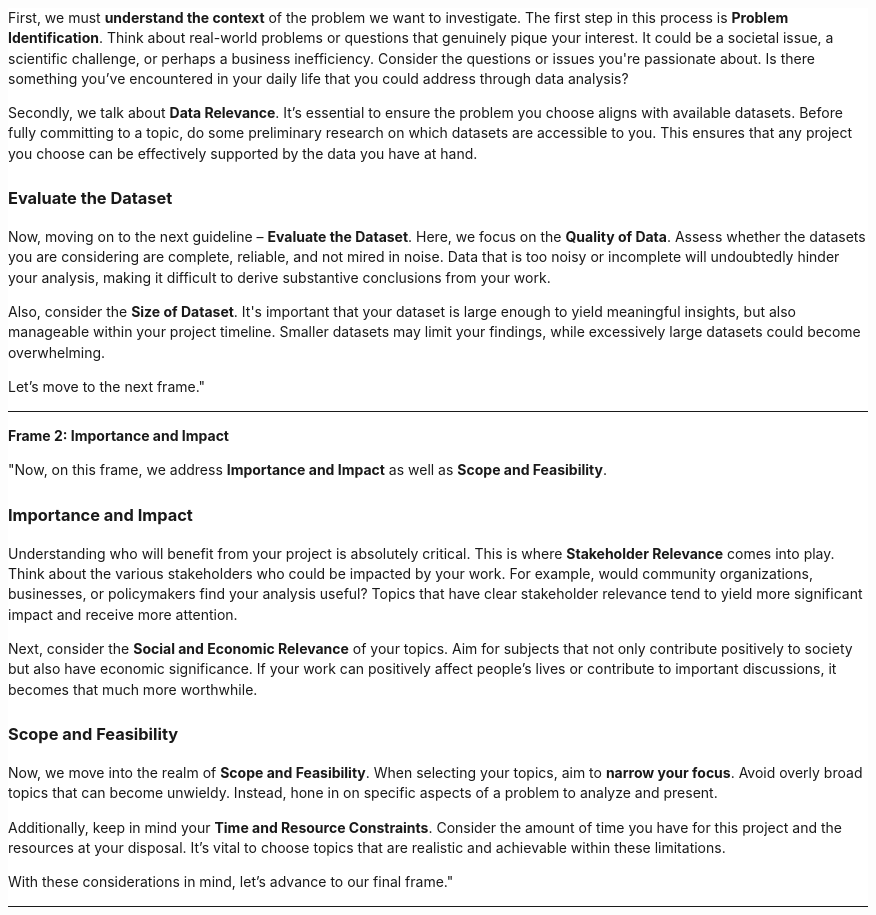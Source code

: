 First, we must **understand the context** of the problem we want to investigate. The first step in this process is **Problem Identification**. Think about real-world problems or questions that genuinely pique your interest. It could be a societal issue, a scientific challenge, or perhaps a business inefficiency. Consider the questions or issues you're passionate about. Is there something you’ve encountered in your daily life that you could address through data analysis?

Secondly, we talk about **Data Relevance**. It’s essential to ensure the problem you choose aligns with available datasets. Before fully committing to a topic, do some preliminary research on which datasets are accessible to you. This ensures that any project you choose can be effectively supported by the data you have at hand. 

### Evaluate the Dataset

Now, moving on to the next guideline – **Evaluate the Dataset**. Here, we focus on the **Quality of Data**. Assess whether the datasets you are considering are complete, reliable, and not mired in noise. Data that is too noisy or incomplete will undoubtedly hinder your analysis, making it difficult to derive substantive conclusions from your work.

Also, consider the **Size of Dataset**. It's important that your dataset is large enough to yield meaningful insights, but also manageable within your project timeline. Smaller datasets may limit your findings, while excessively large datasets could become overwhelming. 

Let’s move to the next frame."

---

**Frame 2: Importance and Impact**

"Now, on this frame, we address **Importance and Impact** as well as **Scope and Feasibility**.

### Importance and Impact

Understanding who will benefit from your project is absolutely critical. This is where **Stakeholder Relevance** comes into play. Think about the various stakeholders who could be impacted by your work. For example, would community organizations, businesses, or policymakers find your analysis useful? Topics that have clear stakeholder relevance tend to yield more significant impact and receive more attention.

Next, consider the **Social and Economic Relevance** of your topics. Aim for subjects that not only contribute positively to society but also have economic significance. If your work can positively affect people’s lives or contribute to important discussions, it becomes that much more worthwhile.

### Scope and Feasibility

Now, we move into the realm of **Scope and Feasibility**. When selecting your topics, aim to **narrow your focus**. Avoid overly broad topics that can become unwieldy. Instead, hone in on specific aspects of a problem to analyze and present. 

Additionally, keep in mind your **Time and Resource Constraints**. Consider the amount of time you have for this project and the resources at your disposal. It’s vital to choose topics that are realistic and achievable within these limitations. 

With these considerations in mind, let’s advance to our final frame."

---
